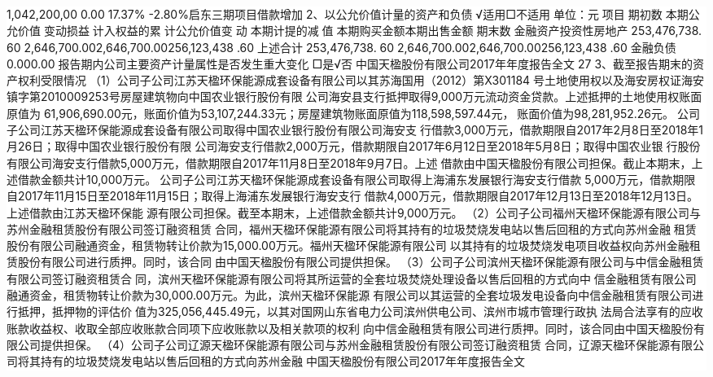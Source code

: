 1,042,200,00
0.00
17.37%
-2.80%启东三期项目借款增加
2、以公允价值计量的资产和负债
√适用□不适用
单位：元
项目
期初数
本期公允价值
变动损益
计入权益的累
计公允价值变
动
本期计提的减
值
本期购买金额本期出售金额
期末数
金融资产投资性房地产
253,476,738.
60
2,646,700.002,646,700.00256,123,438
.60
上述合计
253,476,738.
60
2,646,700.002,646,700.00256,123,438
.60
金融负债
0.000.00
报告期内公司主要资产计量属性是否发生重大变化
□是√否
中国天楹股份有限公司2017年年度报告全文
27
3、截至报告期末的资产权利受限情况
（1）公司子公司江苏天楹环保能源成套设备有限公司以其苏海国用（2012）第X301184
号土地使用权以及海安房权证海安镇字第2010009253号房屋建筑物向中国农业银行股份有限
公司海安县支行抵押取得9,000万元流动资金贷款。上述抵押的土地使用权账面原值为
61,906,690.00元，账面价值为53,107,244.33元；房屋建筑物账面原值为118,598,597.44元，
账面价值为98,281,952.26元。
公司子公司江苏天楹环保能源成套设备有限公司取得中国农业银行股份有限公司海安支
行借款3,000万元，借款期限自2017年2月8日至2018年1月26日；取得中国农业银行股份有限
公司海安支行借款2,000万元，借款期限自2017年6月12日至2018年5月8日；取得中国农业银
行股份有限公司海安支行借款5,000万元，借款期限自2017年11月8日至2018年9月7日。上述
借款由中国天楹股份有限公司担保。截止本期末，上述借款金额共计10,000万元。
公司子公司江苏天楹环保能源成套设备有限公司取得上海浦东发展银行海安支行借款
5,000万元，借款期限自2017年11月15日至2018年11月15日；取得上海浦东发展银行海安支行
借款4,000万元，借款期限自2017年12月13日至2018年12月13日。上述借款由江苏天楹环保能
源有限公司担保。截至本期末，上述借款金额共计9,000万元。
（2）公司子公司福州天楹环保能源有限公司与苏州金融租赁股份有限公司签订融资租赁
合同，福州天楹环保能源有限公司将其持有的垃圾焚烧发电站以售后回租的方式向苏州金融
租赁股份有限公司融通资金，租赁物转让价款为15,000.00万元。福州天楹环保能源有限公司
以其持有的垃圾焚烧发电项目收益权向苏州金融租赁股份有限公司进行质押。同时，该合同
由中国天楹股份有限公司提供担保。
（3）公司子公司滨州天楹环保能源有限公司与中信金融租赁有限公司签订融资租赁合
同，滨州天楹环保能源有限公司将其所运营的全套垃圾焚烧处理设备以售后回租的方式向中
信金融租赁有限公司融通资金，租赁物转让价款为30,000.00万元。为此，滨州天楹环保能源
有限公司以其运营的全套垃圾发电设备向中信金融租赁有限公司进行抵押，抵押物的评估价
值为325,056,445.49元，以其对国网山东省电力公司滨州供电公司、滨州市城市管理行政执
法局合法享有的应收账款收益权、收取全部应收账款合同项下应收账款以及相关款项的权利
向中信金融租赁有限公司进行质押。同时，该合同由中国天楹股份有限公司提供担保。
（4）公司子公司辽源天楹环保能源有限公司与苏州金融租赁股份有限公司签订融资租赁
合同，辽源天楹环保能源有限公司将其持有的垃圾焚烧发电站以售后回租的方式向苏州金融
中国天楹股份有限公司2017年年度报告全文
